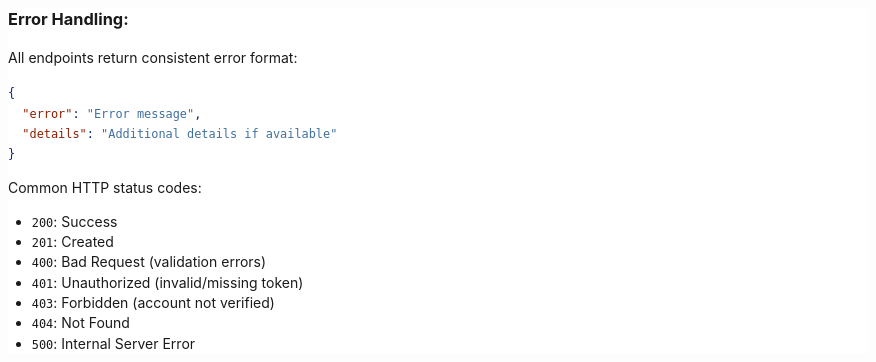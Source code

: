 ### Error Handling:
All endpoints return consistent error format:
```json
{
  "error": "Error message",
  "details": "Additional details if available"
}
```

Common HTTP status codes:
- `200`: Success
- `201`: Created
- `400`: Bad Request (validation errors)
- `401`: Unauthorized (invalid/missing token)
- `403`: Forbidden (account not verified)
- `404`: Not Found
- `500`: Internal Server Error


